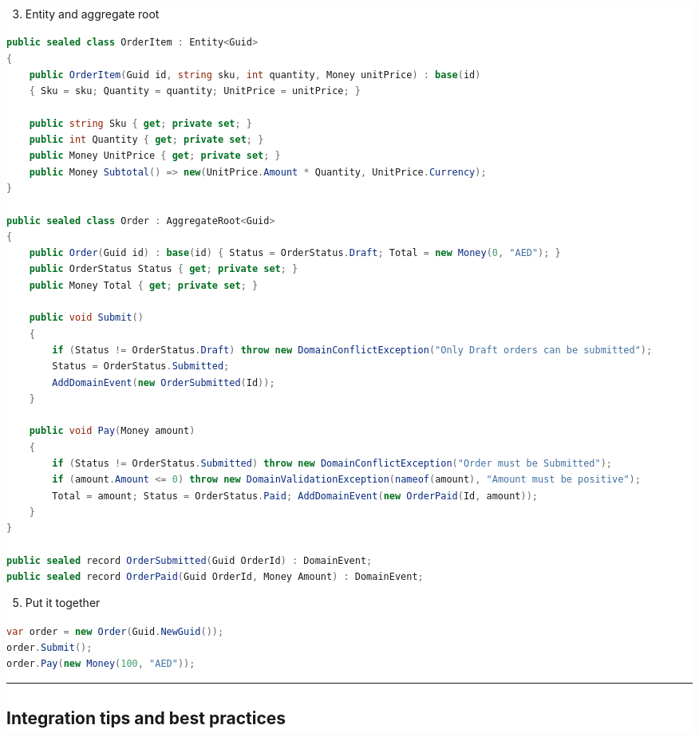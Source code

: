 3. Entity and aggregate root

```csharp
public sealed class OrderItem : Entity<Guid>
{
    public OrderItem(Guid id, string sku, int quantity, Money unitPrice) : base(id)
    { Sku = sku; Quantity = quantity; UnitPrice = unitPrice; }

    public string Sku { get; private set; }
    public int Quantity { get; private set; }
    public Money UnitPrice { get; private set; }
    public Money Subtotal() => new(UnitPrice.Amount * Quantity, UnitPrice.Currency);
}

public sealed class Order : AggregateRoot<Guid>
{
    public Order(Guid id) : base(id) { Status = OrderStatus.Draft; Total = new Money(0, "AED"); }
    public OrderStatus Status { get; private set; }
    public Money Total { get; private set; }

    public void Submit()
    {
        if (Status != OrderStatus.Draft) throw new DomainConflictException("Only Draft orders can be submitted");
        Status = OrderStatus.Submitted;
        AddDomainEvent(new OrderSubmitted(Id));
    }

    public void Pay(Money amount)
    {
        if (Status != OrderStatus.Submitted) throw new DomainConflictException("Order must be Submitted");
        if (amount.Amount <= 0) throw new DomainValidationException(nameof(amount), "Amount must be positive");
        Total = amount; Status = OrderStatus.Paid; AddDomainEvent(new OrderPaid(Id, amount));
    }
}

public sealed record OrderSubmitted(Guid OrderId) : DomainEvent;
public sealed record OrderPaid(Guid OrderId, Money Amount) : DomainEvent;
```

5. Put it together

```csharp
var order = new Order(Guid.NewGuid());
order.Submit();
order.Pay(new Money(100, "AED"));
```

---

## Integration tips and best practices
